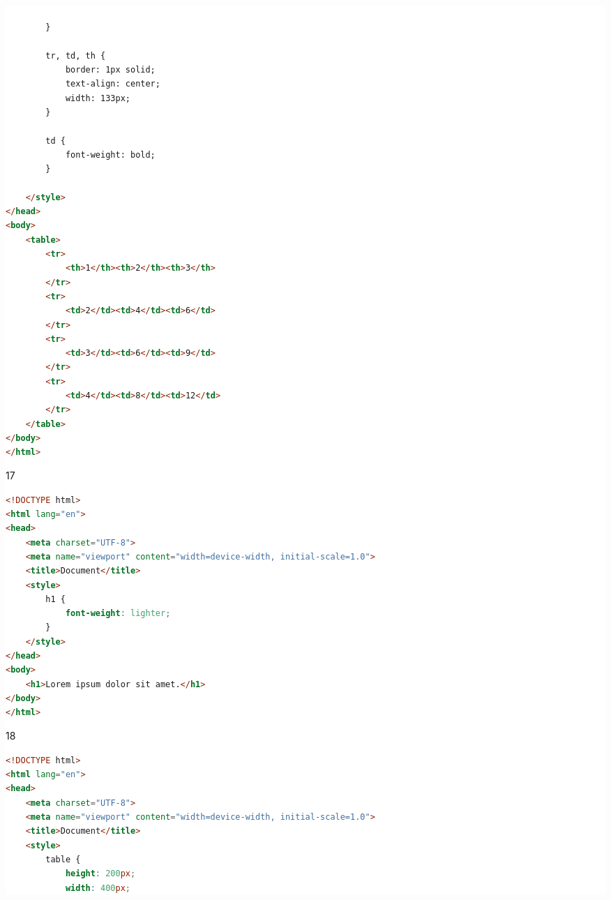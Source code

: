 ```html
            
        }

        tr, td, th {
            border: 1px solid;
            text-align: center;
            width: 133px;
        }

        td {
            font-weight: bold;
        }

    </style>
</head>
<body>
    <table>
        <tr>
            <th>1</th><th>2</th><th>3</th>
        </tr>
        <tr>
            <td>2</td><td>4</td><td>6</td>
        </tr>
        <tr>
            <td>3</td><td>6</td><td>9</td>
        </tr>
        <tr>
            <td>4</td><td>8</td><td>12</td>
        </tr>
    </table>
</body>
</html>
```
17
```html
<!DOCTYPE html>
<html lang="en">
<head>
    <meta charset="UTF-8">
    <meta name="viewport" content="width=device-width, initial-scale=1.0">
    <title>Document</title>
    <style>
        h1 {
            font-weight: lighter;
        }
    </style>
</head>
<body>
    <h1>Lorem ipsum dolor sit amet.</h1>
</body>
</html>
```
18
```html
<!DOCTYPE html>
<html lang="en">
<head>
    <meta charset="UTF-8">
    <meta name="viewport" content="width=device-width, initial-scale=1.0">
    <title>Document</title>
    <style>
        table {
            height: 200px;
            width: 400px;
```